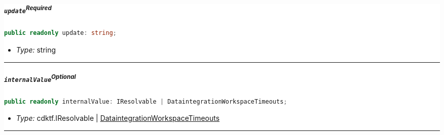 ##### `update`<sup>Required</sup> <a name="update" id="rhizo-co-terraform-provider-oci.dataintegrationWorkspace.DataintegrationWorkspaceTimeoutsOutputReference.property.update"></a>

```typescript
public readonly update: string;
```

- *Type:* string

---

##### `internalValue`<sup>Optional</sup> <a name="internalValue" id="rhizo-co-terraform-provider-oci.dataintegrationWorkspace.DataintegrationWorkspaceTimeoutsOutputReference.property.internalValue"></a>

```typescript
public readonly internalValue: IResolvable | DataintegrationWorkspaceTimeouts;
```

- *Type:* cdktf.IResolvable | <a href="#rhizo-co-terraform-provider-oci.dataintegrationWorkspace.DataintegrationWorkspaceTimeouts">DataintegrationWorkspaceTimeouts</a>

---



